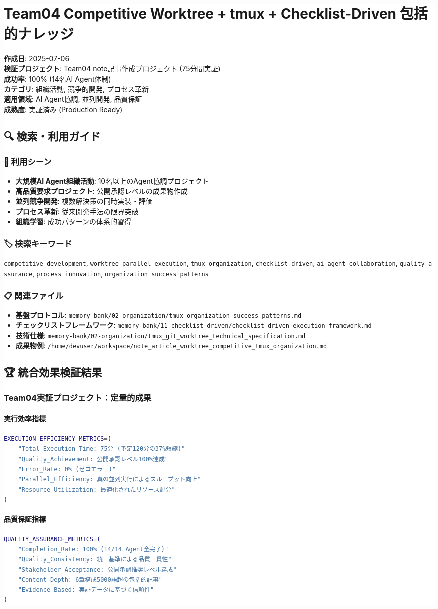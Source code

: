 # Team04 Competitive Worktree + tmux + Checklist-Driven 包括的ナレッジ

**作成日**: 2025-07-06  
**検証プロジェクト**: Team04 note記事作成プロジェクト (75分間実証)  
**成功率**: 100% (14名AI Agent体制)  
**カテゴリ**: 組織活動, 競争的開発, プロセス革新  
**適用領域**: AI Agent協調, 並列開発, 品質保証  
**成熟度**: 実証済み (Production Ready)

## 🔍 検索・利用ガイド

### 🎯 利用シーン
- **大規模AI Agent組織活動**: 10名以上のAgent協調プロジェクト
- **高品質要求プロジェクト**: 公開承認レベルの成果物作成
- **並列競争開発**: 複数解決策の同時実装・評価
- **プロセス革新**: 従来開発手法の限界突破
- **組織学習**: 成功パターンの体系的習得

### 🏷️ 検索キーワード
`competitive development`, `worktree parallel execution`, `tmux organization`, `checklist driven`, `ai agent collaboration`, `quality assurance`, `process innovation`, `organization success patterns`

### 📋 関連ファイル
- **基盤プロトコル**: `memory-bank/02-organization/tmux_organization_success_patterns.md`
- **チェックリストフレームワーク**: `memory-bank/11-checklist-driven/checklist_driven_execution_framework.md`
- **技術仕様**: `memory-bank/02-organization/tmux_git_worktree_technical_specification.md`
- **成果物例**: `/home/devuser/workspace/note_article_worktree_competitive_tmux_organization.md`

## 🏆 統合効果検証結果

### Team04実証プロジェクト：定量的成果

#### 実行効率指標
```bash
EXECUTION_EFFICIENCY_METRICS=(
    "Total_Execution_Time: 75分 (予定120分の37%短縮)"
    "Quality_Achievement: 公開承認レベル100%達成"
    "Error_Rate: 0% (ゼロエラー)"
    "Parallel_Efficiency: 真の並列実行によるスループット向上"
    "Resource_Utilization: 最適化されたリソース配分"
)
```

#### 品質保証指標
```bash
QUALITY_ASSURANCE_METRICS=(
    "Completion_Rate: 100% (14/14 Agent全完了)"
    "Quality_Consistency: 統一基準による品質一貫性"
    "Stakeholder_Acceptance: 公開承認推奨レベル達成"
    "Content_Depth: 6章構成5000語超の包括的記事"
    "Evidence_Based: 実証データに基づく信頼性"
)
```
